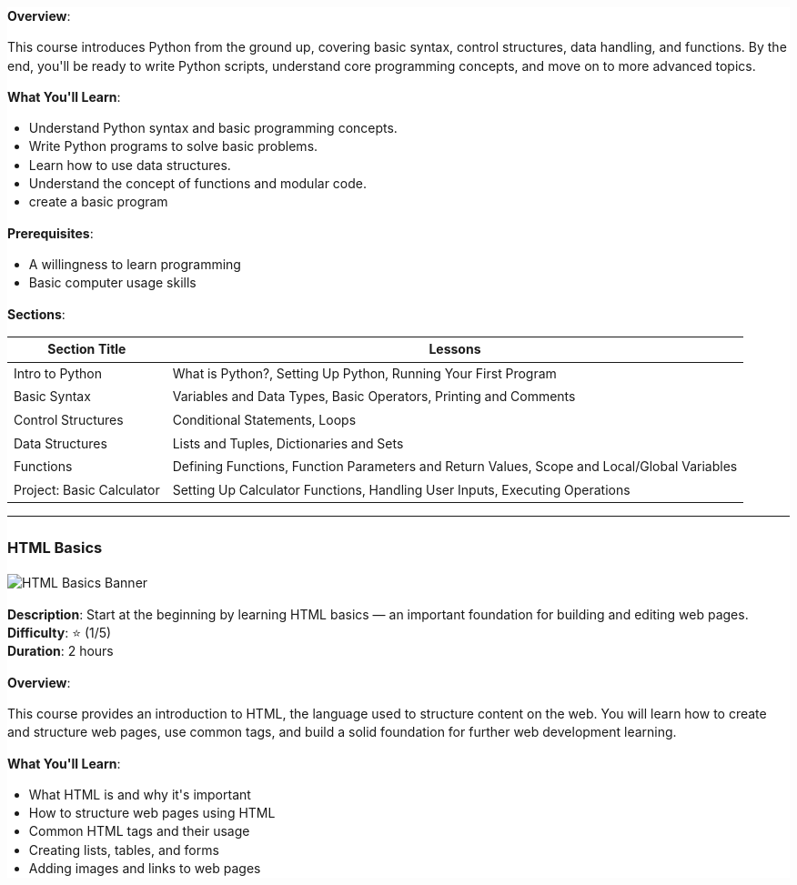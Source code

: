 **Overview**:

This course introduces Python from the ground up, covering basic syntax, control structures, data handling, and functions. By the end, you'll be ready to write Python scripts, understand core programming concepts, and move on to more advanced topics.

**What You'll Learn**:

- Understand Python syntax and basic programming concepts.
- Write Python programs to solve basic problems.
- Learn how to use data structures.
- Understand the concept of functions and modular code.
- create a basic program

**Prerequisites**:
 
- A willingness to learn programming
- Basic computer usage skills

**Sections**:
 
| Section Title       | Lessons                  |
|---------------------|--------------------------|
| Intro to Python | What is Python?, Setting Up Python, Running Your First Program |
| Basic Syntax | Variables and Data Types, Basic Operators, Printing and Comments |
| Control Structures | Conditional Statements, Loops |
| Data Structures | Lists and Tuples, Dictionaries and Sets |
| Functions | Defining Functions, Function Parameters and Return Values, Scope and Local/Global Variables |
| Project: Basic Calculator | Setting Up Calculator Functions, Handling User Inputs, Executing Operations |

 --- 

### HTML Basics

![HTML Basics Banner](https://img.freepik.com/free-photo/html-css-collage-concept_23-2150061955.jpg?t=st=1733236999~exp=1733240599~hmac=337cba77733622eaea1ea99aec6ac94dd0c56060aa2c2c00bf9f04603a61a504&w=996)

**Description**: Start at the beginning by learning HTML basics — an important foundation for building and editing web pages.  
**Difficulty**: ⭐ (1/5)  
**Duration**: 2 hours  

**Overview**:

This course provides an introduction to HTML, the language used to structure content on the web. You will learn how to create and structure web pages, use common tags, and build a solid foundation for further web development learning.

**What You'll Learn**:

- What HTML is and why it's important
- How to structure web pages using HTML
- Common HTML tags and their usage
- Creating lists, tables, and forms
- Adding images and links to web pages
